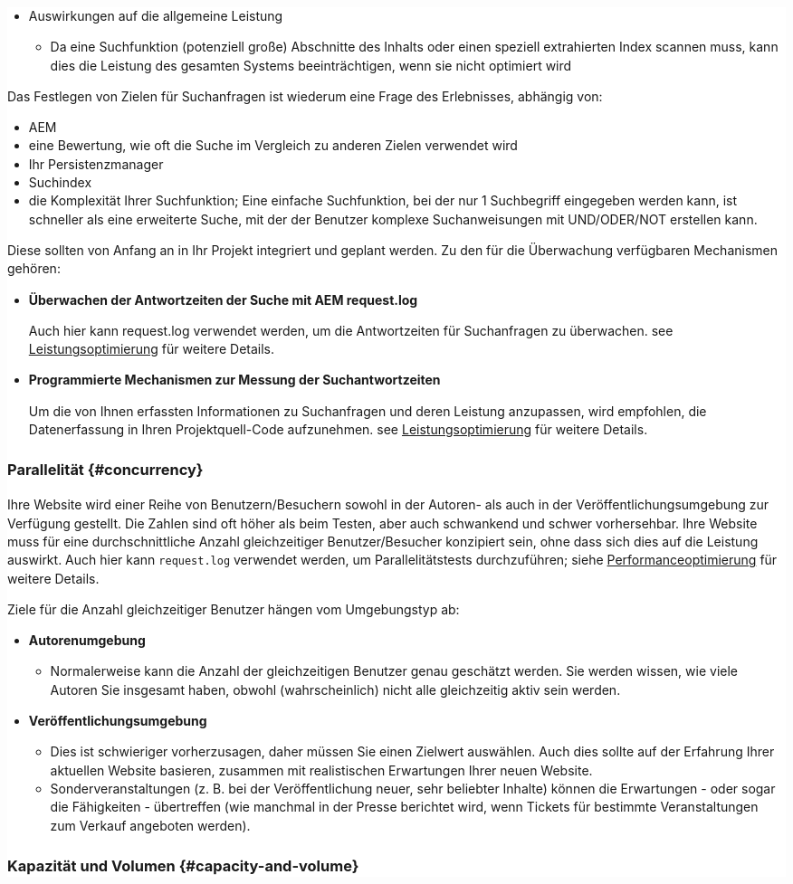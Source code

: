 * Auswirkungen auf die allgemeine Leistung

   * Da eine Suchfunktion (potenziell große) Abschnitte des Inhalts oder einen speziell extrahierten Index scannen muss, kann dies die Leistung des gesamten Systems beeinträchtigen, wenn sie nicht optimiert wird

Das Festlegen von Zielen für Suchanfragen ist wiederum eine Frage des Erlebnisses, abhängig von:

* AEM
* eine Bewertung, wie oft die Suche im Vergleich zu anderen Zielen verwendet wird
* Ihr Persistenzmanager
* Suchindex
* die Komplexität Ihrer Suchfunktion; Eine einfache Suchfunktion, bei der nur 1 Suchbegriff eingegeben werden kann, ist schneller als eine erweiterte Suche, mit der der Benutzer komplexe Suchanweisungen mit UND/ODER/NOT erstellen kann.

Diese sollten von Anfang an in Ihr Projekt integriert und geplant werden. Zu den für die Überwachung verfügbaren Mechanismen gehören:

* **Überwachen der Antwortzeiten der Suche mit AEM request.log**

   Auch hier kann request.log verwendet werden, um die Antwortzeiten für Suchanfragen zu überwachen. see [Leistungsoptimierung](/help/sites-deploying/configuring-performance.md) für weitere Details.

* **Programmierte Mechanismen zur Messung der Suchantwortzeiten**

   Um die von Ihnen erfassten Informationen zu Suchanfragen und deren Leistung anzupassen, wird empfohlen, die Datenerfassung in Ihren Projektquell-Code aufzunehmen. see [Leistungsoptimierung](/help/sites-deploying/configuring-performance.md) für weitere Details.

### Parallelität {#concurrency}

Ihre Website wird einer Reihe von Benutzern/Besuchern sowohl in der Autoren- als auch in der Veröffentlichungsumgebung zur Verfügung gestellt. Die Zahlen sind oft höher als beim Testen, aber auch schwankend und schwer vorhersehbar. Ihre Website muss für eine durchschnittliche Anzahl gleichzeitiger Benutzer/Besucher konzipiert sein, ohne dass sich dies auf die Leistung auswirkt. Auch hier kann `request.log` verwendet werden, um Parallelitätstests durchzuführen; siehe [Performanceoptimierung](/help/sites-deploying/configuring-performance.md) für weitere Details.

Ziele für die Anzahl gleichzeitiger Benutzer hängen vom Umgebungstyp ab:

* **Autorenumgebung**

   * Normalerweise kann die Anzahl der gleichzeitigen Benutzer genau geschätzt werden. Sie werden wissen, wie viele Autoren Sie insgesamt haben, obwohl (wahrscheinlich) nicht alle gleichzeitig aktiv sein werden.

* **Veröffentlichungsumgebung**

   * Dies ist schwieriger vorherzusagen, daher müssen Sie einen Zielwert auswählen. Auch dies sollte auf der Erfahrung Ihrer aktuellen Website basieren, zusammen mit realistischen Erwartungen Ihrer neuen Website.
   * Sonderveranstaltungen (z. B. bei der Veröffentlichung neuer, sehr beliebter Inhalte) können die Erwartungen - oder sogar die Fähigkeiten - übertreffen (wie manchmal in der Presse berichtet wird, wenn Tickets für bestimmte Veranstaltungen zum Verkauf angeboten werden).

### Kapazität und Volumen {#capacity-and-volume}

